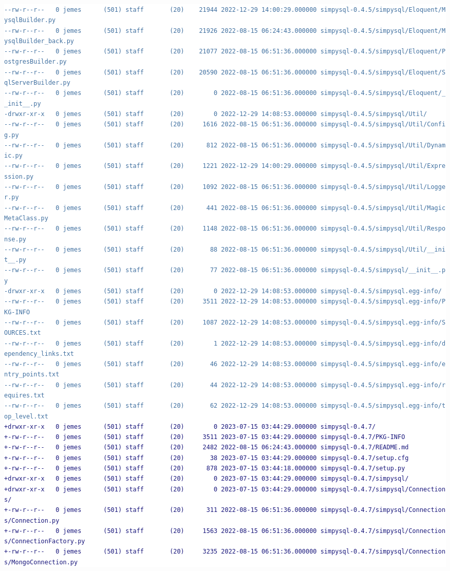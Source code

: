 ```diff
--rw-r--r--   0 jemes      (501) staff       (20)    21944 2022-12-29 14:00:29.000000 simpysql-0.4.5/simpysql/Eloquent/MysqlBuilder.py
--rw-r--r--   0 jemes      (501) staff       (20)    21926 2022-08-15 06:24:43.000000 simpysql-0.4.5/simpysql/Eloquent/MysqlBuilder_back.py
--rw-r--r--   0 jemes      (501) staff       (20)    21077 2022-08-15 06:51:36.000000 simpysql-0.4.5/simpysql/Eloquent/PostgresBuilder.py
--rw-r--r--   0 jemes      (501) staff       (20)    20590 2022-08-15 06:51:36.000000 simpysql-0.4.5/simpysql/Eloquent/SqlServerBuilder.py
--rw-r--r--   0 jemes      (501) staff       (20)        0 2022-08-15 06:51:36.000000 simpysql-0.4.5/simpysql/Eloquent/__init__.py
-drwxr-xr-x   0 jemes      (501) staff       (20)        0 2022-12-29 14:08:53.000000 simpysql-0.4.5/simpysql/Util/
--rw-r--r--   0 jemes      (501) staff       (20)     1616 2022-08-15 06:51:36.000000 simpysql-0.4.5/simpysql/Util/Config.py
--rw-r--r--   0 jemes      (501) staff       (20)      812 2022-08-15 06:51:36.000000 simpysql-0.4.5/simpysql/Util/Dynamic.py
--rw-r--r--   0 jemes      (501) staff       (20)     1221 2022-12-29 14:00:29.000000 simpysql-0.4.5/simpysql/Util/Expression.py
--rw-r--r--   0 jemes      (501) staff       (20)     1092 2022-08-15 06:51:36.000000 simpysql-0.4.5/simpysql/Util/Logger.py
--rw-r--r--   0 jemes      (501) staff       (20)      441 2022-08-15 06:51:36.000000 simpysql-0.4.5/simpysql/Util/MagicMetaClass.py
--rw-r--r--   0 jemes      (501) staff       (20)     1148 2022-08-15 06:51:36.000000 simpysql-0.4.5/simpysql/Util/Response.py
--rw-r--r--   0 jemes      (501) staff       (20)       88 2022-08-15 06:51:36.000000 simpysql-0.4.5/simpysql/Util/__init__.py
--rw-r--r--   0 jemes      (501) staff       (20)       77 2022-08-15 06:51:36.000000 simpysql-0.4.5/simpysql/__init__.py
-drwxr-xr-x   0 jemes      (501) staff       (20)        0 2022-12-29 14:08:53.000000 simpysql-0.4.5/simpysql.egg-info/
--rw-r--r--   0 jemes      (501) staff       (20)     3511 2022-12-29 14:08:53.000000 simpysql-0.4.5/simpysql.egg-info/PKG-INFO
--rw-r--r--   0 jemes      (501) staff       (20)     1087 2022-12-29 14:08:53.000000 simpysql-0.4.5/simpysql.egg-info/SOURCES.txt
--rw-r--r--   0 jemes      (501) staff       (20)        1 2022-12-29 14:08:53.000000 simpysql-0.4.5/simpysql.egg-info/dependency_links.txt
--rw-r--r--   0 jemes      (501) staff       (20)       46 2022-12-29 14:08:53.000000 simpysql-0.4.5/simpysql.egg-info/entry_points.txt
--rw-r--r--   0 jemes      (501) staff       (20)       44 2022-12-29 14:08:53.000000 simpysql-0.4.5/simpysql.egg-info/requires.txt
--rw-r--r--   0 jemes      (501) staff       (20)       62 2022-12-29 14:08:53.000000 simpysql-0.4.5/simpysql.egg-info/top_level.txt
+drwxr-xr-x   0 jemes      (501) staff       (20)        0 2023-07-15 03:44:29.000000 simpysql-0.4.7/
+-rw-r--r--   0 jemes      (501) staff       (20)     3511 2023-07-15 03:44:29.000000 simpysql-0.4.7/PKG-INFO
+-rw-r--r--   0 jemes      (501) staff       (20)     2482 2022-08-15 06:24:43.000000 simpysql-0.4.7/README.md
+-rw-r--r--   0 jemes      (501) staff       (20)       38 2023-07-15 03:44:29.000000 simpysql-0.4.7/setup.cfg
+-rw-r--r--   0 jemes      (501) staff       (20)      878 2023-07-15 03:44:18.000000 simpysql-0.4.7/setup.py
+drwxr-xr-x   0 jemes      (501) staff       (20)        0 2023-07-15 03:44:29.000000 simpysql-0.4.7/simpysql/
+drwxr-xr-x   0 jemes      (501) staff       (20)        0 2023-07-15 03:44:29.000000 simpysql-0.4.7/simpysql/Connections/
+-rw-r--r--   0 jemes      (501) staff       (20)      311 2022-08-15 06:51:36.000000 simpysql-0.4.7/simpysql/Connections/Connection.py
+-rw-r--r--   0 jemes      (501) staff       (20)     1563 2022-08-15 06:51:36.000000 simpysql-0.4.7/simpysql/Connections/ConnectionFactory.py
+-rw-r--r--   0 jemes      (501) staff       (20)     3235 2022-08-15 06:51:36.000000 simpysql-0.4.7/simpysql/Connections/MongoConnection.py
```